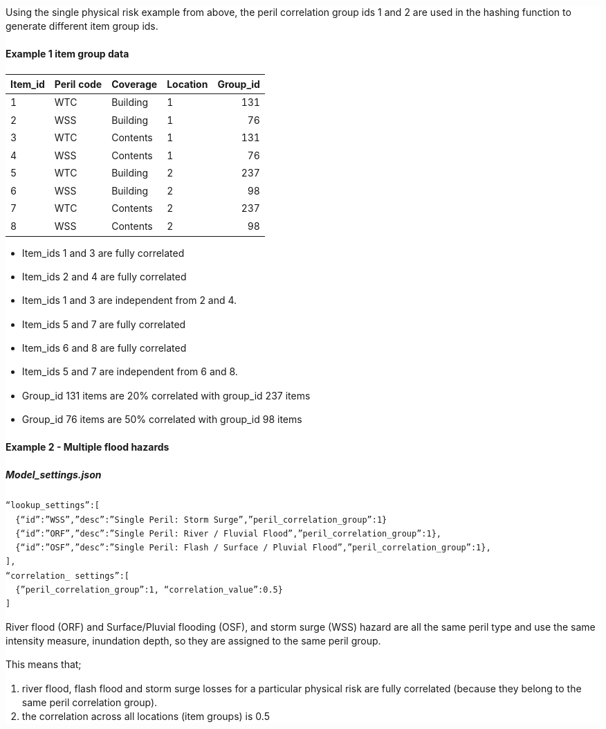 Using the single physical risk example from above, the peril correlation group ids 1 and 2 are used in the hashing function to generate different item group ids.

#### Example 1 item group data

| Item_id | Peril code   |  Coverage   | Location     | Group_id     |
|:--------|--------------|-------------| -------------|-------------:|
| 1       | WTC          |  Building   | 1            |     131      |
| 2       | WSS          |  Building   | 1            |     76       |
| 3       | WTC          |  Contents   | 1            |     131      |
| 4       | WSS          |  Contents   | 1            |     76       |
| 5       | WTC          |  Building   | 2            |     237      |
| 6       | WSS          |  Building   | 2            |     98       |
| 7       | WTC          |  Contents   | 2            |     237      |
| 8       | WSS          |  Contents   | 2            |     98       |

* Item_ids 1 and 3 are fully correlated
* Item_ids 2 and 4 are fully correlated
* Item_ids 1 and 3 are independent from 2 and 4.

* Item_ids 5 and 7 are fully correlated
* Item_ids 6 and 8 are fully correlated
* Item_ids 5 and 7 are independent from 6 and 8.

* Group_id 131 items are 20% correlated with group_id 237 items
* Group_id 76 items are 50% correlated with group_id 98 items

#### Example 2 - Multiple flood hazards

##### Model_settings.json

```
“lookup_settings”:[
  {“id”:”WSS”,”desc”:”Single Peril: Storm Surge”,”peril_correlation_group”:1}
  {“id”:”ORF”,”desc”:”Single Peril: River / Fluvial Flood”,”peril_correlation_group”:1},
  {“id”:”OSF”,”desc”:”Single Peril: Flash / Surface / Pluvial Flood”,”peril_correlation_group”:1},
],
“correlation_ settings”:[
  {”peril_correlation_group”:1, “correlation_value”:0.5}
]
```
River flood (ORF) and Surface/Pluvial flooding (OSF), and storm surge (WSS) hazard are all the same peril type and use the same intensity measure, inundation depth, so they are assigned to the same peril group.

This means that;

1)  river flood, flash flood and storm surge losses for a particular physical risk are fully correlated (because they belong to the same peril correlation group). 
2)  the correlation across all locations (item groups) is 0.5
